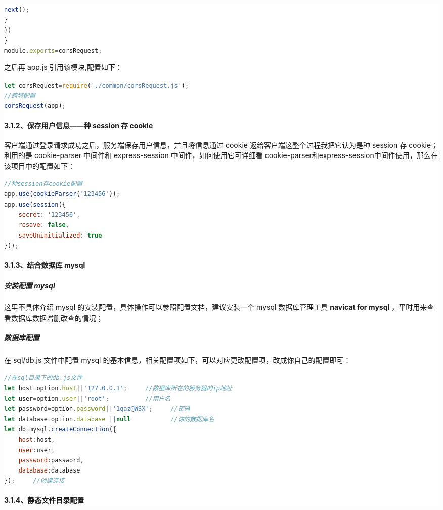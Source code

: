 ```js
next();
}
})
}
module.exports=corsRequest;
```

之后再 app.js 引用该模块,配置如下：

```js
let corsRequest=require('./common/corsRequest.js');
//跨域配置
corsRequest(app);
```

#### 3.1.2、保存用户信息——种 session 存 cookie

客户端通过登录请求成功之后，服务端保存用户信息，并且将信息通过 cookie 返给客户端这整个过程我把它认为是种 session 存 cookie；利用的是 cookie-parser 中间件和 express-session 中间件，如何使用它可详细看 [cookie-parser和express-session中间件使用](https://juejin.cn/post/6854573217093255182 "https://juejin.cn/post/6854573217093255182")，那么在该项目中的配置如下：

```js
//种session存cookie配置
app.use(cookieParser('123456'));
app.use(session({
    secret: '123456',
    resave: false,
    saveUninitialized: true
}));
```

#### 3.1.3、结合数据库 mysql

##### 安装配置 mysql

这里不具体介绍 mysql 的安装配置，具体操作可以参照配置文档，建议安装一个 mysql 数据库管理工具 **navicat for mysql** ，平时用来查看数据库数据增删改查的情况；

##### 数据库配置

在 sql/db.js 文件中配置 mysql 的基本信息，相关配置项如下，可以对应更改配置项，改成你自己的配置即可：

```js
//在sql目录下的db.js文件
let host=option.host||'127.0.0.1';     //数据库所在的服务器的ip地址
let user=option.user||'root';          //用户名
let password=option.password||'1qaz@WSX';     //密码
let database=option.database ||null           //你的数据库名
let db=mysql.createConnection({       
    host:host,       
    user:user,       
    password:password,       
    database:database 
});     //创建连接
```

#### 3.1.4、静态文件目录配置
